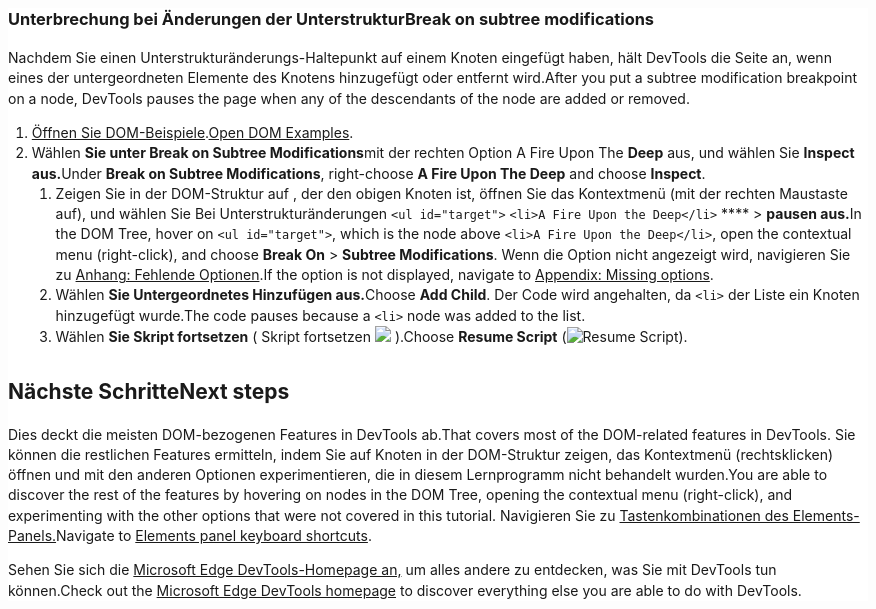 ### <a name="break-on-subtree-modifications"></a><span data-ttu-id="fdd1c-310">Unterbrechung bei Änderungen der Unterstruktur</span><span class="sxs-lookup"><span data-stu-id="fdd1c-310">Break on subtree modifications</span></span>  

<span data-ttu-id="fdd1c-311">Nachdem Sie einen Unterstrukturänderungs-Haltepunkt auf einem Knoten eingefügt haben, hält DevTools die Seite an, wenn eines der untergeordneten Elemente des Knotens hinzugefügt oder entfernt wird.</span><span class="sxs-lookup"><span data-stu-id="fdd1c-311">After you put a subtree modification breakpoint on a node, DevTools pauses the page when any of the descendants of the node are added or removed.</span></span>  

1.  <span data-ttu-id="fdd1c-312">[Öffnen Sie DOM-Beispiele](#open-dom-examples).</span><span class="sxs-lookup"><span data-stu-id="fdd1c-312">[Open DOM Examples](#open-dom-examples).</span></span>  
1.  <span data-ttu-id="fdd1c-313">Wählen **Sie unter Break on Subtree Modifications**mit der rechten Option A Fire Upon The **Deep** aus, und wählen Sie **Inspect aus.**</span><span class="sxs-lookup"><span data-stu-id="fdd1c-313">Under **Break on Subtree Modifications**, right-choose **A Fire Upon The Deep** and choose **Inspect**.</span></span>  
    1.  <span data-ttu-id="fdd1c-314">Zeigen Sie in der DOM-Struktur auf , der den obigen Knoten ist, öffnen Sie das Kontextmenü \(mit der rechten Maustaste auf\), und wählen Sie Bei Unterstrukturänderungen `<ul id="target">` `<li>A Fire Upon the Deep</li>` \*\*\*\*  >  **pausen aus.**</span><span class="sxs-lookup"><span data-stu-id="fdd1c-314">In the DOM Tree, hover on `<ul id="target">`, which is the node above `<li>A Fire Upon the Deep</li>`, open the contextual menu \(right-click\), and choose **Break On** > **Subtree Modifications**.</span></span>  <span data-ttu-id="fdd1c-315">Wenn die Option nicht angezeigt wird, navigieren Sie zu [Anhang: Fehlende Optionen](#appendix-missing-options).</span><span class="sxs-lookup"><span data-stu-id="fdd1c-315">If the option is not displayed, navigate to [Appendix: Missing options](#appendix-missing-options).</span></span>  
    1.  <span data-ttu-id="fdd1c-316">Wählen **Sie Untergeordnetes Hinzufügen aus.**</span><span class="sxs-lookup"><span data-stu-id="fdd1c-316">Choose **Add Child**.</span></span>  <span data-ttu-id="fdd1c-317">Der Code wird angehalten, da `<li>` der Liste ein Knoten hinzugefügt wurde.</span><span class="sxs-lookup"><span data-stu-id="fdd1c-317">The code pauses because a `<li>` node was added to the list.</span></span>  
    1.  <span data-ttu-id="fdd1c-318">Wählen **Sie Skript fortsetzen** \( Skript fortsetzen ![ ][ImageResumeScriptIcon] \).</span><span class="sxs-lookup"><span data-stu-id="fdd1c-318">Choose **Resume Script** \(![Resume Script][ImageResumeScriptIcon]\).</span></span>  
    
## <a name="next-steps"></a><span data-ttu-id="fdd1c-319">Nächste Schritte</span><span class="sxs-lookup"><span data-stu-id="fdd1c-319">Next steps</span></span>  

<span data-ttu-id="fdd1c-320">Dies deckt die meisten DOM-bezogenen Features in DevTools ab.</span><span class="sxs-lookup"><span data-stu-id="fdd1c-320">That covers most of the DOM-related features in DevTools.</span></span>  <span data-ttu-id="fdd1c-321">Sie können die restlichen Features ermitteln, indem Sie auf Knoten in der DOM-Struktur zeigen, das Kontextmenü \(rechtsklicken\) öffnen und mit den anderen Optionen experimentieren, die in diesem Lernprogramm nicht behandelt wurden.</span><span class="sxs-lookup"><span data-stu-id="fdd1c-321">You are able to discover the rest of the features by hovering on nodes in the DOM Tree, opening the contextual menu \(right-click\), and experimenting with the other options that were not covered in this tutorial.</span></span>  <span data-ttu-id="fdd1c-322">Navigieren Sie zu [Tastenkombinationen des Elements-Panels.][DevToolsShortcutsElements]</span><span class="sxs-lookup"><span data-stu-id="fdd1c-322">Navigate to [Elements panel keyboard shortcuts][DevToolsShortcutsElements].</span></span>  

<span data-ttu-id="fdd1c-323">Sehen Sie sich die [Microsoft Edge DevTools-Homepage an,][MicrosoftEdgeDevTools] um alles andere zu entdecken, was Sie mit DevTools tun können.</span><span class="sxs-lookup"><span data-stu-id="fdd1c-323">Check out the [Microsoft Edge DevTools homepage][MicrosoftEdgeDevTools] to discover everything else you are able to do with DevTools.</span></span>  


[ImageInspectIcon]: ../media/inspect-icon.msft.png  
[ImageResumeScriptIcon]: ../media/resume-script-icon.msft.png  
[MicrosoftEdgeDevTools]: ../../devtools-guide-chromium/index.md "Microsoft Edge \(Chromium\) Developer Tools | Microsoft Docs"  
[DevToolsCssGetStarted]: ../css/index.md "Erste Schritte mit dem Anzeigen und Ändern von CSS-| Microsoft Docs"  
[DevToolsShortcutsElements]: ../shortcuts/index.md#elements-tool-keyboard-shortcuts "Tastenkombinationen des Elements-Tools – Microsoft Edge DevTools-Tastenkombinationen | Microsoft Docs"  
[GlitchDomExamples]: https://microsoft-edge-chromium-devtools.glitch.me/static/dom "Microsoft Edge (Chromium) DevTools DOM Beispiel | Glitch"
[MDNIntroductionToDOM]: https://developer.mozilla.org/docs/Web/API/Document_Object_Model/Introduction "Einführung in die DOM-| MDN"  
[CCA4IL]: https://creativecommons.org/licenses/by/4.0  
[CCby4Image]: https://i.creativecommons.org/l/by/4.0/88x31.png  
[GoogleSitePolicies]: https://developers.google.com/terms/site-policies  
[KayceBasques]: https://developers.google.com/web/resources/contributors/kaycebasques  